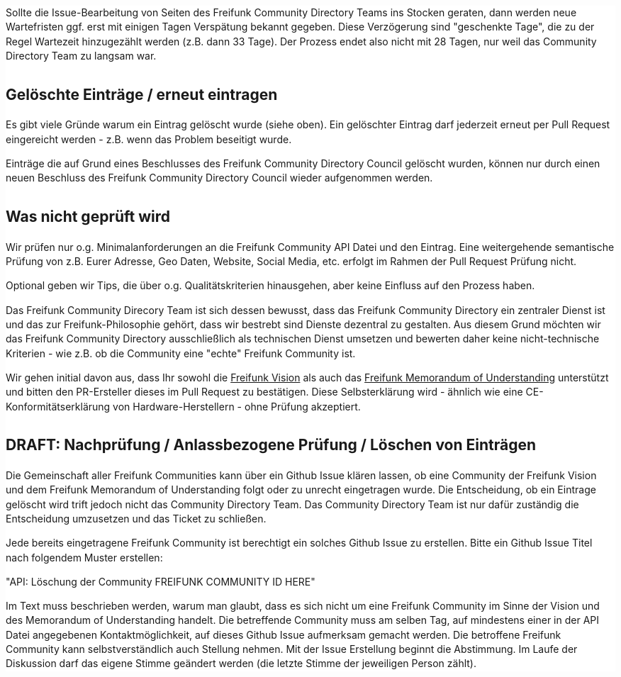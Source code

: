 Sollte die Issue-Bearbeitung von Seiten des Freifunk Community Directory Teams ins Stocken geraten, dann werden neue Wartefristen ggf. 
erst mit einigen Tagen Verspätung bekannt gegeben. Diese Verzögerung sind "geschenkte Tage", die zu der Regel Wartezeit hinzugezählt werden (z.B. dann 33 Tage). 
Der Prozess endet also nicht mit 28 Tagen, nur weil das Community Directory Team zu langsam war. 

Gelöschte Einträge / erneut eintragen
-------------
Es gibt viele Gründe warum ein Eintrag gelöscht wurde (siehe oben).
Ein gelöschter Eintrag darf jederzeit erneut per Pull Request eingereicht werden - z.B. wenn das Problem beseitigt wurde. 

Einträge die auf Grund eines Beschlusses des Freifunk Community Directory Council gelöscht wurden, können nur durch einen neuen Beschluss des Freifunk  Community Directory Council wieder aufgenommen werden.

Was nicht geprüft wird
-------------
Wir prüfen nur o.g. Minimalanforderungen an die Freifunk Community API Datei und den Eintrag. Eine weitergehende semantische Prüfung von z.B. Eurer Adresse, Geo Daten, Website, Social Media, etc. erfolgt im Rahmen der Pull Request Prüfung nicht.

Optional geben wir Tips, die über o.g. Qualitätskriterien hinausgehen, aber keine Einfluss auf den Prozess haben.

Das Freifunk Community Direcory Team ist sich dessen bewusst, dass das Freifunk Community Directory ein zentraler Dienst ist und das zur Freifunk-Philosophie gehört, dass wir bestrebt sind Dienste dezentral zu gestalten. Aus diesem Grund möchten wir das Freifunk Community Directory ausschließlich als technischen Dienst umsetzen und bewerten daher keine nicht-technische Kriterien - wie z.B. ob die Community eine "echte" Freifunk Community ist.

Wir gehen initial davon aus, dass Ihr sowohl die [Freifunk Vision](https://freifunk.net/worum-geht-es/vision/)  als auch das [Freifunk Memorandum of Understanding](https://blog.freifunk.net/2015/05/15/memorandum-understanding/) unterstützt und bitten den PR-Ersteller dieses im Pull Request zu bestätigen. Diese Selbsterklärung wird - ähnlich wie eine CE-Konformitätserklärung von Hardware-Herstellern - ohne Prüfung akzeptiert.

DRAFT: Nachprüfung / Anlassbezogene Prüfung / Löschen von Einträgen
-------------
Die Gemeinschaft aller Freifunk Communities kann über ein Github Issue klären lassen, ob eine Community der Freifunk Vision und dem Freifunk Memorandum of Understanding folgt oder zu unrecht eingetragen wurde.
Die Entscheidung, ob ein Eintrage gelöscht wird trift jedoch nicht das Community Directory Team. Das Community Directory Team ist nur dafür zuständig die Entscheidung umzusetzen und das Ticket zu schließen.

Jede bereits eingetragene Freifunk Community ist berechtigt ein solches Github Issue zu erstellen. Bitte ein Github Issue Titel nach folgendem Muster erstellen: 

"API: Löschung der Community FREIFUNK COMMUNITY ID HERE" 

Im Text muss beschrieben werden, warum man glaubt, dass es sich nicht um eine Freifunk Community im Sinne der Vision und des Memorandum of Understanding handelt.
Die betreffende Community muss am selben Tag, auf mindestens einer in der API Datei angegebenen Kontaktmöglichkeit, auf dieses Github Issue aufmerksam gemacht werden.
Die betroffene Freifunk Community kann selbstverständlich auch Stellung nehmen. Mit der Issue Erstellung beginnt die Abstimmung. Im Laufe der Diskussion darf das eigene Stimme geändert werden (die letzte Stimme der jeweiligen Person zählt).
